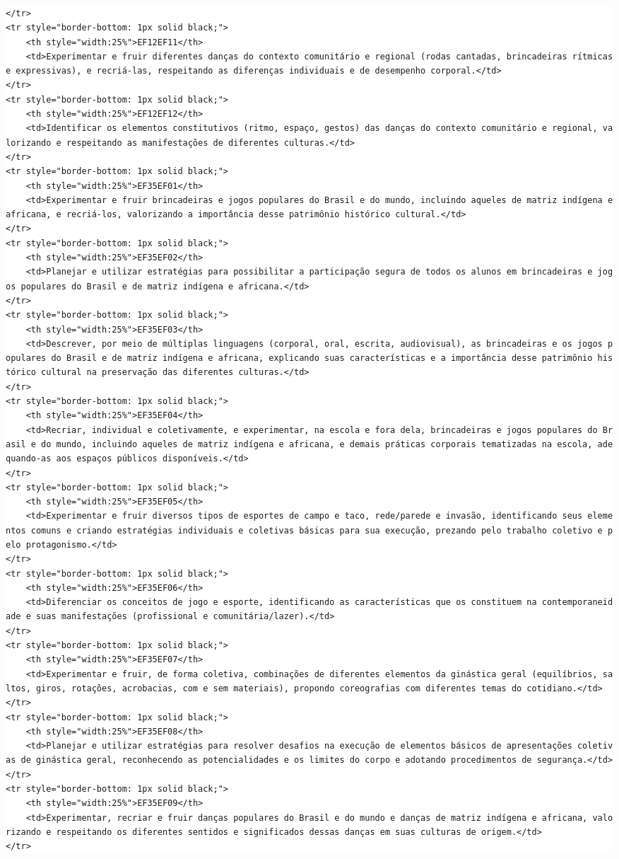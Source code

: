     </tr>
    <tr style="border-bottom: 1px solid black;">
        <th style="width:25%">EF12EF11</th>
        <td>Experimentar e fruir diferentes danças do contexto comunitário e regional (rodas cantadas, brincadeiras rítmicas e expressivas), e recriá-las, respeitando as diferenças individuais e de desempenho corporal.</td>
    </tr>
    <tr style="border-bottom: 1px solid black;">
        <th style="width:25%">EF12EF12</th>
        <td>Identificar os elementos constitutivos (ritmo, espaço, gestos) das danças do contexto comunitário e regional, valorizando e respeitando as manifestações de diferentes culturas.</td>
    </tr>
    <tr style="border-bottom: 1px solid black;">
        <th style="width:25%">EF35EF01</th>
        <td>Experimentar e fruir brincadeiras e jogos populares do Brasil e do mundo, incluindo aqueles de matriz indígena e africana, e recriá-los, valorizando a importância desse patrimônio histórico cultural.</td>
    </tr>
    <tr style="border-bottom: 1px solid black;">
        <th style="width:25%">EF35EF02</th>
        <td>Planejar e utilizar estratégias para possibilitar a participação segura de todos os alunos em brincadeiras e jogos populares do Brasil e de matriz indígena e africana.</td>
    </tr>
    <tr style="border-bottom: 1px solid black;">
        <th style="width:25%">EF35EF03</th>
        <td>Descrever, por meio de múltiplas linguagens (corporal, oral, escrita, audiovisual), as brincadeiras e os jogos populares do Brasil e de matriz indígena e africana, explicando suas características e a importância desse patrimônio histórico cultural na preservação das diferentes culturas.</td>
    </tr>
    <tr style="border-bottom: 1px solid black;">
        <th style="width:25%">EF35EF04</th>
        <td>Recriar, individual e coletivamente, e experimentar, na escola e fora dela, brincadeiras e jogos populares do Brasil e do mundo, incluindo aqueles de matriz indígena e africana, e demais práticas corporais tematizadas na escola, adequando-as aos espaços públicos disponíveis.</td>
    </tr>
    <tr style="border-bottom: 1px solid black;">
        <th style="width:25%">EF35EF05</th>
        <td>Experimentar e fruir diversos tipos de esportes de campo e taco, rede/parede e invasão, identificando seus elementos comuns e criando estratégias individuais e coletivas básicas para sua execução, prezando pelo trabalho coletivo e pelo protagonismo.</td>
    </tr>
    <tr style="border-bottom: 1px solid black;">
        <th style="width:25%">EF35EF06</th>
        <td>Diferenciar os conceitos de jogo e esporte, identificando as características que os constituem na contemporaneidade e suas manifestações (profissional e comunitária/lazer).</td>
    </tr>
    <tr style="border-bottom: 1px solid black;">
        <th style="width:25%">EF35EF07</th>
        <td>Experimentar e fruir, de forma coletiva, combinações de diferentes elementos da ginástica geral (equilíbrios, saltos, giros, rotações, acrobacias, com e sem materiais), propondo coreografias com diferentes temas do cotidiano.</td>
    </tr>
    <tr style="border-bottom: 1px solid black;">
        <th style="width:25%">EF35EF08</th>
        <td>Planejar e utilizar estratégias para resolver desafios na execução de elementos básicos de apresentações coletivas de ginástica geral, reconhecendo as potencialidades e os limites do corpo e adotando procedimentos de segurança.</td>
    </tr>
    <tr style="border-bottom: 1px solid black;">
        <th style="width:25%">EF35EF09</th>
        <td>Experimentar, recriar e fruir danças populares do Brasil e do mundo e danças de matriz indígena e africana, valorizando e respeitando os diferentes sentidos e significados dessas danças em suas culturas de origem.</td>
    </tr>